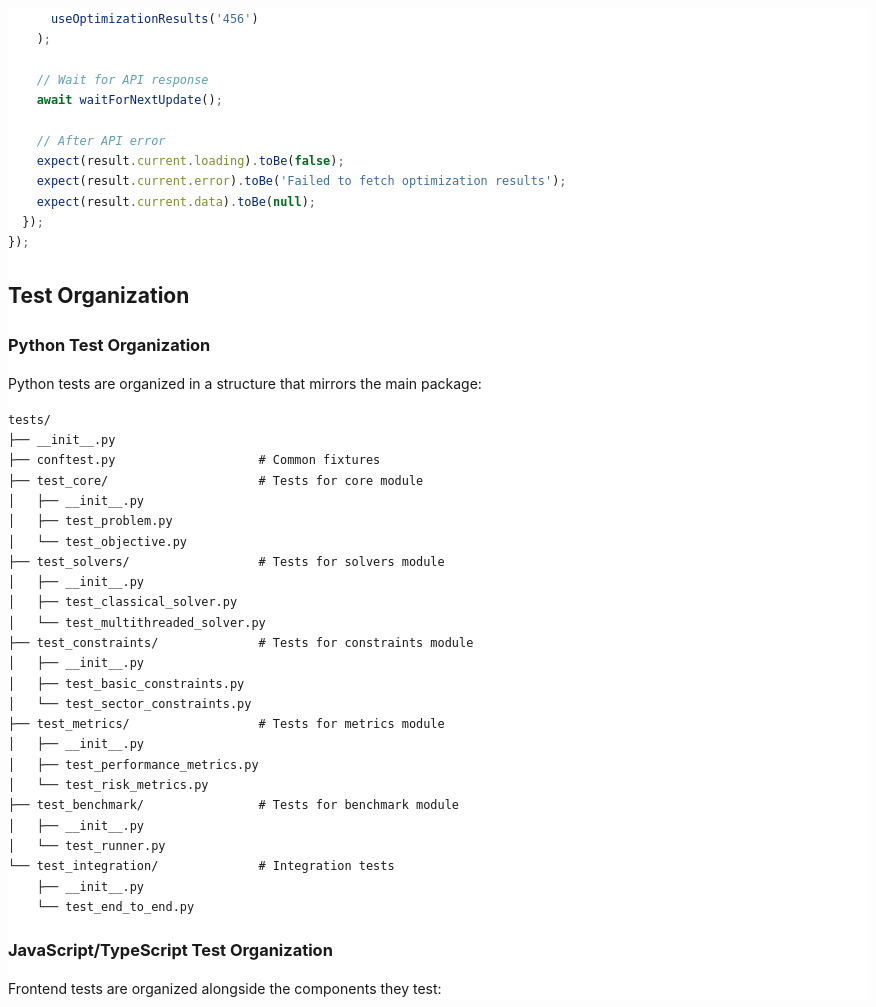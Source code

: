 ```typescript
      useOptimizationResults('456')
    );
    
    // Wait for API response
    await waitForNextUpdate();
    
    // After API error
    expect(result.current.loading).toBe(false);
    expect(result.current.error).toBe('Failed to fetch optimization results');
    expect(result.current.data).toBe(null);
  });
});
```

## Test Organization

### Python Test Organization

Python tests are organized in a structure that mirrors the main package:

```
tests/
├── __init__.py
├── conftest.py                    # Common fixtures
├── test_core/                     # Tests for core module
│   ├── __init__.py
│   ├── test_problem.py
│   └── test_objective.py
├── test_solvers/                  # Tests for solvers module
│   ├── __init__.py
│   ├── test_classical_solver.py
│   └── test_multithreaded_solver.py
├── test_constraints/              # Tests for constraints module
│   ├── __init__.py
│   ├── test_basic_constraints.py
│   └── test_sector_constraints.py
├── test_metrics/                  # Tests for metrics module
│   ├── __init__.py
│   ├── test_performance_metrics.py
│   └── test_risk_metrics.py
├── test_benchmark/                # Tests for benchmark module
│   ├── __init__.py
│   └── test_runner.py
└── test_integration/              # Integration tests
    ├── __init__.py
    └── test_end_to_end.py
```

### JavaScript/TypeScript Test Organization

Frontend tests are organized alongside the components they test:
